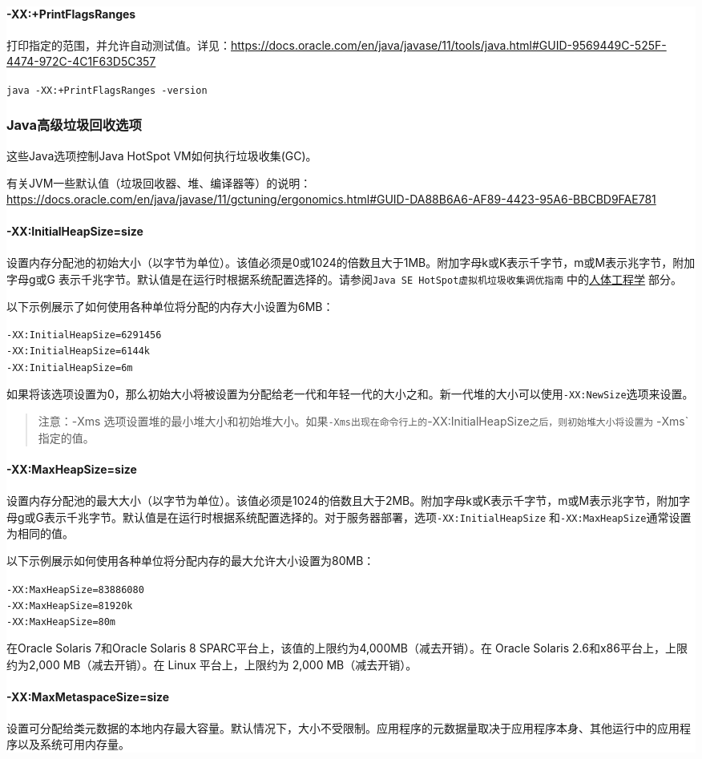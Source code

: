 #### -XX:+PrintFlagsRanges

打印指定的范围，并允许自动测试值。详见：https://docs.oracle.com/en/java/javase/11/tools/java.html#GUID-9569449C-525F-4474-972C-4C1F63D5C357

```shell
java -XX:+PrintFlagsRanges -version
```

### Java高级垃圾回收选项

这些Java选项控制Java HotSpot VM如何执行垃圾收集(GC)。
>
有关JVM一些默认值（垃圾回收器、堆、编译器等）的说明：https://docs.oracle.com/en/java/javase/11/gctuning/ergonomics.html#GUID-DA88B6A6-AF89-4423-95A6-BBCBD9FAE781

#### -XX:InitialHeapSize=size

设置内存分配池的初始大小（以字节为单位）。该值必须是0或1024的倍数且大于1MB。附加字母k或K表示千字节，m或M表示兆字节，附加字母g或G
表示千兆字节。默认值是在运行时根据系统配置选择的。请参阅`Java SE HotSpot虚拟机垃圾收集调优指南`
中的[人体工程学](https://docs.oracle.com/en/java/javase/11/gctuning/ergonomics.html#GUID-DB4CAE94-2041-4A16-90EC-6AE3D91EC1F1)
部分。

以下示例展示了如何使用各种单位将分配的内存大小设置为6MB：

```shell
-XX:InitialHeapSize=6291456
-XX:InitialHeapSize=6144k
-XX:InitialHeapSize=6m
```

如果将该选项设置为0，那么初始大小将被设置为分配给老一代和年轻一代的大小之和。新一代堆的大小可以使用`-XX:NewSize`选项来设置。
> 注意：-Xms 选项设置堆的最小堆大小和初始堆大小。如果`-Xms出现在命令行上的`-XX:InitialHeapSize`之后，则初始堆大小将设置为`
> -Xms`指定的值。

#### -XX:MaxHeapSize=size

设置内存分配池的最大大小（以字节为单位）。该值必须是1024的倍数且大于2MB。附加字母k或K表示千字节，m或M表示兆字节，附加字母g或G表示千兆字节。默认值是在运行时根据系统配置选择的。对于服务器部署，选项`-XX:InitialHeapSize`
和`-XX:MaxHeapSize`通常设置为相同的值。

以下示例展示如何使用各种单位将分配内存的最大允许大小设置为80MB：

```shell
-XX:MaxHeapSize=83886080
-XX:MaxHeapSize=81920k
-XX:MaxHeapSize=80m
```

在Oracle Solaris 7和Oracle Solaris 8 SPARC平台上，该值的上限约为4,000MB（减去开销）。在 Oracle Solaris 2.6和x86平台上，上限约为2,000
MB（减去开销）。在 Linux 平台上，上限约为 2,000 MB（减去开销）。

#### -XX:MaxMetaspaceSize=size

设置可分配给类元数据的本地内存最大容量。默认情况下，大小不受限制。应用程序的元数据量取决于应用程序本身、其他运行中的应用程序以及系统可用内存量。
